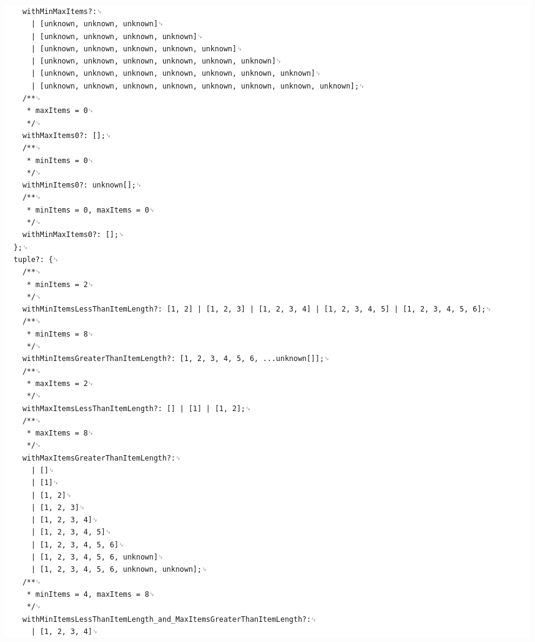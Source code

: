         withMinMaxItems?:␊
          | [unknown, unknown, unknown]␊
          | [unknown, unknown, unknown, unknown]␊
          | [unknown, unknown, unknown, unknown, unknown]␊
          | [unknown, unknown, unknown, unknown, unknown, unknown]␊
          | [unknown, unknown, unknown, unknown, unknown, unknown, unknown]␊
          | [unknown, unknown, unknown, unknown, unknown, unknown, unknown, unknown];␊
        /**␊
         * maxItems = 0␊
         */␊
        withMaxItems0?: [];␊
        /**␊
         * minItems = 0␊
         */␊
        withMinItems0?: unknown[];␊
        /**␊
         * minItems = 0, maxItems = 0␊
         */␊
        withMinMaxItems0?: [];␊
      };␊
      tuple?: {␊
        /**␊
         * minItems = 2␊
         */␊
        withMinItemsLessThanItemLength?: [1, 2] | [1, 2, 3] | [1, 2, 3, 4] | [1, 2, 3, 4, 5] | [1, 2, 3, 4, 5, 6];␊
        /**␊
         * minItems = 8␊
         */␊
        withMinItemsGreaterThanItemLength?: [1, 2, 3, 4, 5, 6, ...unknown[]];␊
        /**␊
         * maxItems = 2␊
         */␊
        withMaxItemsLessThanItemLength?: [] | [1] | [1, 2];␊
        /**␊
         * maxItems = 8␊
         */␊
        withMaxItemsGreaterThanItemLength?:␊
          | []␊
          | [1]␊
          | [1, 2]␊
          | [1, 2, 3]␊
          | [1, 2, 3, 4]␊
          | [1, 2, 3, 4, 5]␊
          | [1, 2, 3, 4, 5, 6]␊
          | [1, 2, 3, 4, 5, 6, unknown]␊
          | [1, 2, 3, 4, 5, 6, unknown, unknown];␊
        /**␊
         * minItems = 4, maxItems = 8␊
         */␊
        withMinItemsLessThanItemLength_and_MaxItemsGreaterThanItemLength?:␊
          | [1, 2, 3, 4]␊